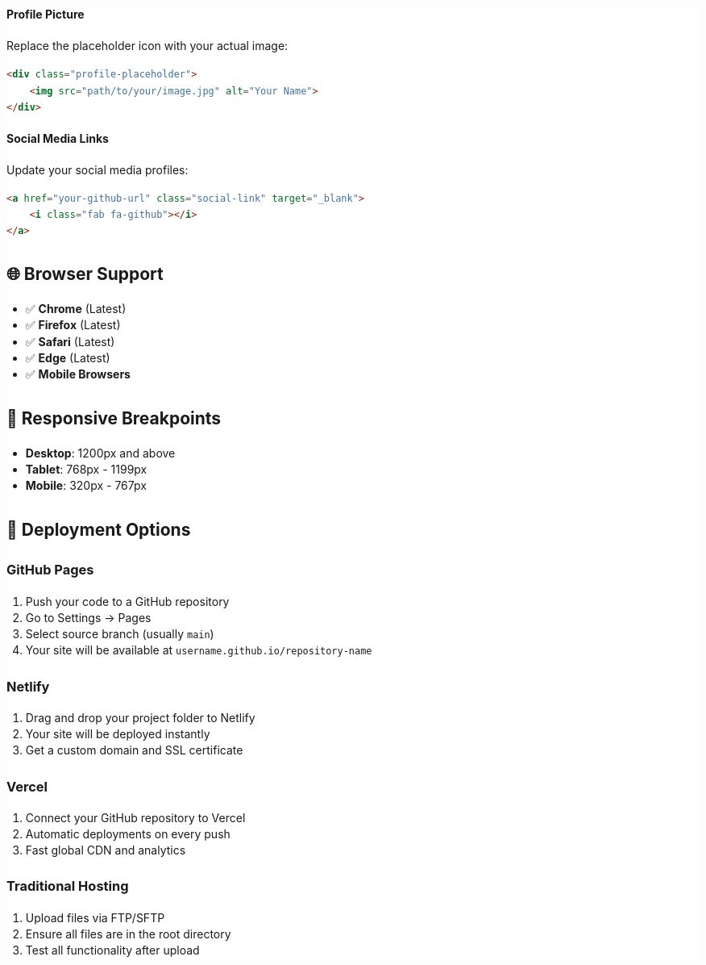 #### **Profile Picture**
Replace the placeholder icon with your actual image:
```html
<div class="profile-placeholder">
    <img src="path/to/your/image.jpg" alt="Your Name">
</div>
```

#### **Social Media Links**
Update your social media profiles:
```html
<a href="your-github-url" class="social-link" target="_blank">
    <i class="fab fa-github"></i>
</a>
```

## 🌐 Browser Support

- ✅ **Chrome** (Latest)
- ✅ **Firefox** (Latest)
- ✅ **Safari** (Latest)
- ✅ **Edge** (Latest)
- ✅ **Mobile Browsers**

## 📱 Responsive Breakpoints

- **Desktop**: 1200px and above
- **Tablet**: 768px - 1199px
- **Mobile**: 320px - 767px

## 🚀 Deployment Options

### **GitHub Pages**
1. Push your code to a GitHub repository
2. Go to Settings → Pages
3. Select source branch (usually `main`)
4. Your site will be available at `username.github.io/repository-name`

### **Netlify**
1. Drag and drop your project folder to Netlify
2. Your site will be deployed instantly
3. Get a custom domain and SSL certificate

### **Vercel**
1. Connect your GitHub repository to Vercel
2. Automatic deployments on every push
3. Fast global CDN and analytics

### **Traditional Hosting**
1. Upload files via FTP/SFTP
2. Ensure all files are in the root directory
3. Test all functionality after upload
